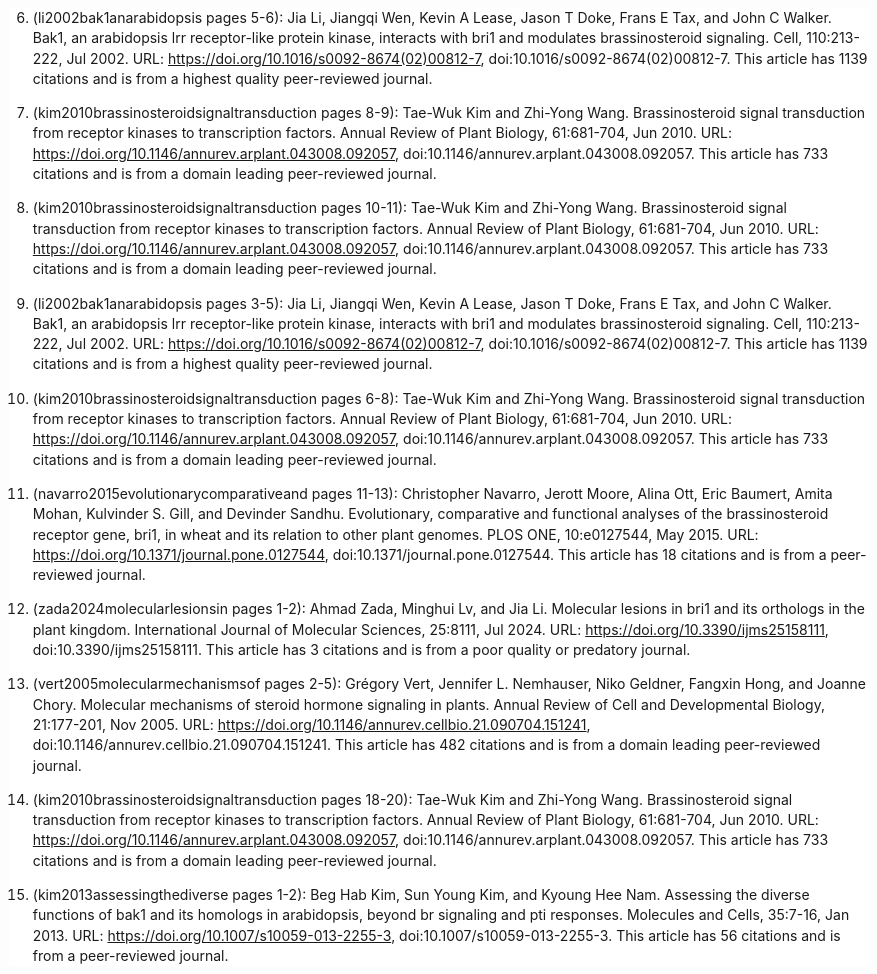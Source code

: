 6. (li2002bak1anarabidopsis pages 5-6): Jia Li, Jiangqi Wen, Kevin A Lease, Jason T Doke, Frans E Tax, and John C Walker. Bak1, an arabidopsis lrr receptor-like protein kinase, interacts with bri1 and modulates brassinosteroid signaling. Cell, 110:213-222, Jul 2002. URL: https://doi.org/10.1016/s0092-8674(02)00812-7, doi:10.1016/s0092-8674(02)00812-7. This article has 1139 citations and is from a highest quality peer-reviewed journal.

7. (kim2010brassinosteroidsignaltransduction pages 8-9): Tae-Wuk Kim and Zhi-Yong Wang. Brassinosteroid signal transduction from receptor kinases to transcription factors. Annual Review of Plant Biology, 61:681-704, Jun 2010. URL: https://doi.org/10.1146/annurev.arplant.043008.092057, doi:10.1146/annurev.arplant.043008.092057. This article has 733 citations and is from a domain leading peer-reviewed journal.

8. (kim2010brassinosteroidsignaltransduction pages 10-11): Tae-Wuk Kim and Zhi-Yong Wang. Brassinosteroid signal transduction from receptor kinases to transcription factors. Annual Review of Plant Biology, 61:681-704, Jun 2010. URL: https://doi.org/10.1146/annurev.arplant.043008.092057, doi:10.1146/annurev.arplant.043008.092057. This article has 733 citations and is from a domain leading peer-reviewed journal.

9. (li2002bak1anarabidopsis pages 3-5): Jia Li, Jiangqi Wen, Kevin A Lease, Jason T Doke, Frans E Tax, and John C Walker. Bak1, an arabidopsis lrr receptor-like protein kinase, interacts with bri1 and modulates brassinosteroid signaling. Cell, 110:213-222, Jul 2002. URL: https://doi.org/10.1016/s0092-8674(02)00812-7, doi:10.1016/s0092-8674(02)00812-7. This article has 1139 citations and is from a highest quality peer-reviewed journal.

10. (kim2010brassinosteroidsignaltransduction pages 6-8): Tae-Wuk Kim and Zhi-Yong Wang. Brassinosteroid signal transduction from receptor kinases to transcription factors. Annual Review of Plant Biology, 61:681-704, Jun 2010. URL: https://doi.org/10.1146/annurev.arplant.043008.092057, doi:10.1146/annurev.arplant.043008.092057. This article has 733 citations and is from a domain leading peer-reviewed journal.

11. (navarro2015evolutionarycomparativeand pages 11-13): Christopher Navarro, Jerott Moore, Alina Ott, Eric Baumert, Amita Mohan, Kulvinder S. Gill, and Devinder Sandhu. Evolutionary, comparative and functional analyses of the brassinosteroid receptor gene, bri1, in wheat and its relation to other plant genomes. PLOS ONE, 10:e0127544, May 2015. URL: https://doi.org/10.1371/journal.pone.0127544, doi:10.1371/journal.pone.0127544. This article has 18 citations and is from a peer-reviewed journal.

12. (zada2024molecularlesionsin pages 1-2): Ahmad Zada, Minghui Lv, and Jia Li. Molecular lesions in bri1 and its orthologs in the plant kingdom. International Journal of Molecular Sciences, 25:8111, Jul 2024. URL: https://doi.org/10.3390/ijms25158111, doi:10.3390/ijms25158111. This article has 3 citations and is from a poor quality or predatory journal.

13. (vert2005molecularmechanismsof pages 2-5): Grégory Vert, Jennifer L. Nemhauser, Niko Geldner, Fangxin Hong, and Joanne Chory. Molecular mechanisms of steroid hormone signaling in plants. Annual Review of Cell and Developmental Biology, 21:177-201, Nov 2005. URL: https://doi.org/10.1146/annurev.cellbio.21.090704.151241, doi:10.1146/annurev.cellbio.21.090704.151241. This article has 482 citations and is from a domain leading peer-reviewed journal.

14. (kim2010brassinosteroidsignaltransduction pages 18-20): Tae-Wuk Kim and Zhi-Yong Wang. Brassinosteroid signal transduction from receptor kinases to transcription factors. Annual Review of Plant Biology, 61:681-704, Jun 2010. URL: https://doi.org/10.1146/annurev.arplant.043008.092057, doi:10.1146/annurev.arplant.043008.092057. This article has 733 citations and is from a domain leading peer-reviewed journal.

15. (kim2013assessingthediverse pages 1-2): Beg Hab Kim, Sun Young Kim, and Kyoung Hee Nam. Assessing the diverse functions of bak1 and its homologs in arabidopsis, beyond br signaling and pti responses. Molecules and Cells, 35:7-16, Jan 2013. URL: https://doi.org/10.1007/s10059-013-2255-3, doi:10.1007/s10059-013-2255-3. This article has 56 citations and is from a peer-reviewed journal.
